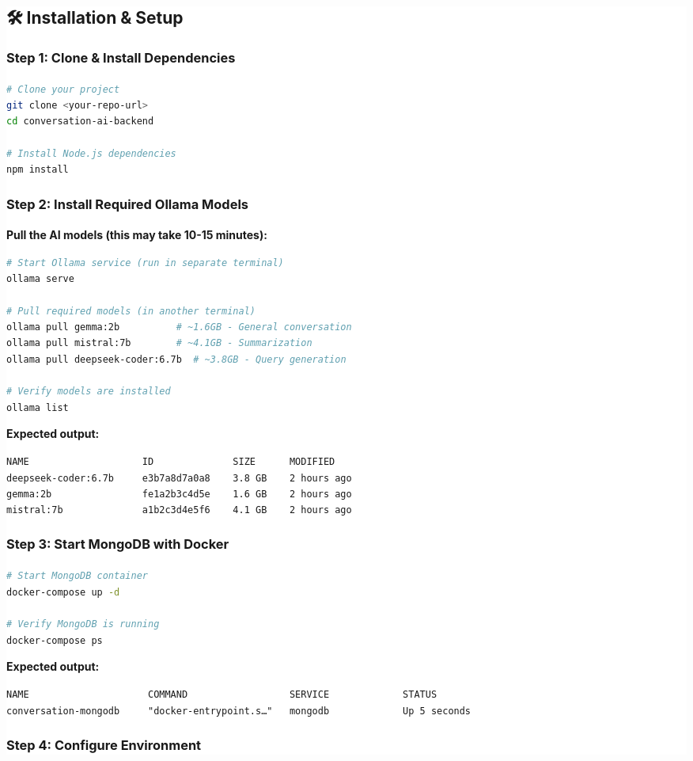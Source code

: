 ## 🛠️ Installation & Setup

### Step 1: Clone & Install Dependencies

```bash
# Clone your project
git clone <your-repo-url>
cd conversation-ai-backend

# Install Node.js dependencies
npm install
```

### Step 2: Install Required Ollama Models

**Pull the AI models (this may take 10-15 minutes):**
```bash
# Start Ollama service (run in separate terminal)
ollama serve

# Pull required models (in another terminal)
ollama pull gemma:2b          # ~1.6GB - General conversation
ollama pull mistral:7b        # ~4.1GB - Summarization  
ollama pull deepseek-coder:6.7b  # ~3.8GB - Query generation

# Verify models are installed
ollama list
```

**Expected output:**
```
NAME                    ID              SIZE      MODIFIED
deepseek-coder:6.7b     e3b7a8d7a0a8    3.8 GB    2 hours ago
gemma:2b                fe1a2b3c4d5e    1.6 GB    2 hours ago
mistral:7b              a1b2c3d4e5f6    4.1 GB    2 hours ago
```

### Step 3: Start MongoDB with Docker

```bash
# Start MongoDB container
docker-compose up -d

# Verify MongoDB is running
docker-compose ps
```

**Expected output:**
```
NAME                     COMMAND                  SERVICE             STATUS
conversation-mongodb     "docker-entrypoint.s…"   mongodb             Up 5 seconds
```

### Step 4: Configure Environment

